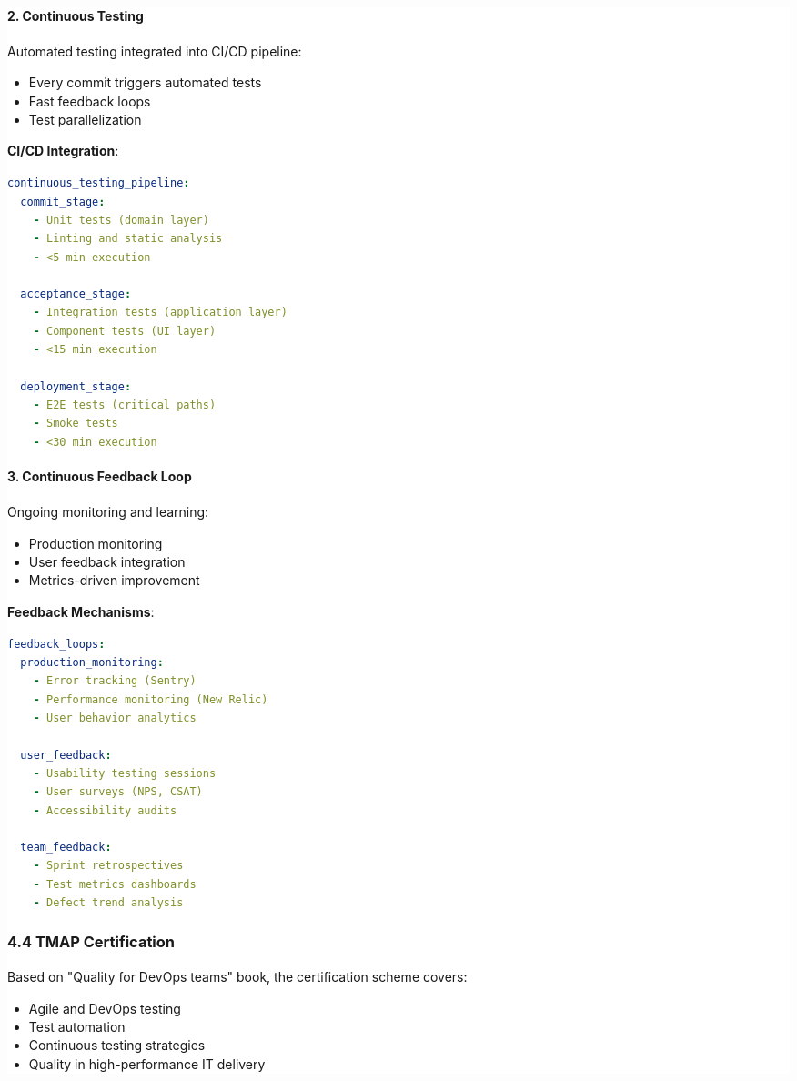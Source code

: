 #### 2. Continuous Testing
Automated testing integrated into CI/CD pipeline:
- Every commit triggers automated tests
- Fast feedback loops
- Test parallelization

**CI/CD Integration**:
```yaml
continuous_testing_pipeline:
  commit_stage:
    - Unit tests (domain layer)
    - Linting and static analysis
    - <5 min execution

  acceptance_stage:
    - Integration tests (application layer)
    - Component tests (UI layer)
    - <15 min execution

  deployment_stage:
    - E2E tests (critical paths)
    - Smoke tests
    - <30 min execution
```

#### 3. Continuous Feedback Loop
Ongoing monitoring and learning:
- Production monitoring
- User feedback integration
- Metrics-driven improvement

**Feedback Mechanisms**:
```yaml
feedback_loops:
  production_monitoring:
    - Error tracking (Sentry)
    - Performance monitoring (New Relic)
    - User behavior analytics

  user_feedback:
    - Usability testing sessions
    - User surveys (NPS, CSAT)
    - Accessibility audits

  team_feedback:
    - Sprint retrospectives
    - Test metrics dashboards
    - Defect trend analysis
```

### 4.4 TMAP Certification

Based on "Quality for DevOps teams" book, the certification scheme covers:
- Agile and DevOps testing
- Test automation
- Continuous testing strategies
- Quality in high-performance IT delivery
